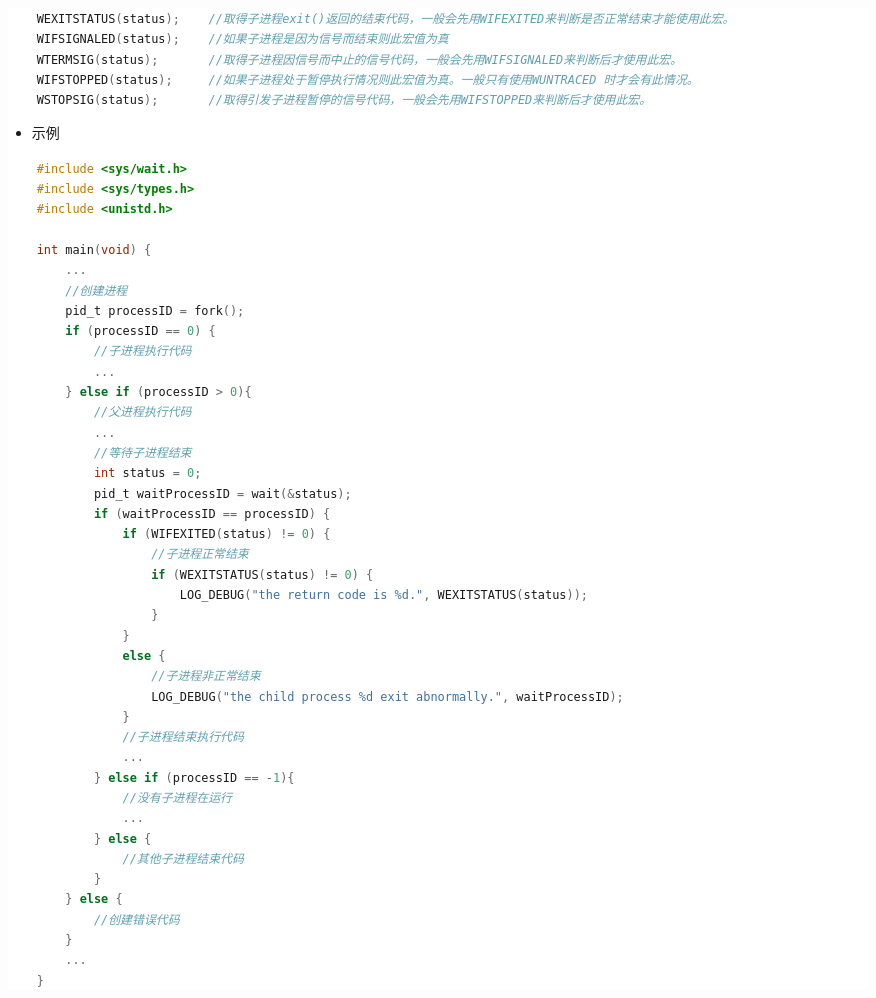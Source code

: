 ```C
    WEXITSTATUS(status);    //取得子进程exit()返回的结束代码，一般会先用WIFEXITED来判断是否正常结束才能使用此宏。  
    WIFSIGNALED(status);    //如果子进程是因为信号而结束则此宏值为真 
    WTERMSIG(status);       //取得子进程因信号而中止的信号代码，一般会先用WIFSIGNALED来判断后才使用此宏。  
    WIFSTOPPED(status);     //如果子进程处于暂停执行情况则此宏值为真。一般只有使用WUNTRACED 时才会有此情况。  
    WSTOPSIG(status);       //取得引发子进程暂停的信号代码，一般会先用WIFSTOPPED来判断后才使用此宏。
```

- 示例

```C
    #include <sys/wait.h>
    #include <sys/types.h>
    #include <unistd.h>

    int main(void) {
        ...
        //创建进程
        pid_t processID = fork();
        if (processID == 0) {
            //子进程执行代码
            ...
        } else if (processID > 0){
            //父进程执行代码
            ...
            //等待子进程结束
            int status = 0;
            pid_t waitProcessID = wait(&status);
            if (waitProcessID == processID) {
                if (WIFEXITED(status) != 0) {
                    //子进程正常结束
                    if (WEXITSTATUS(status) != 0) {
                        LOG_DEBUG("the return code is %d.", WEXITSTATUS(status));
                    }
                }
                else {
                    //子进程非正常结束
                    LOG_DEBUG("the child process %d exit abnormally.", waitProcessID);
                }
                //子进程结束执行代码
                ...
            } else if (processID == -1){
                //没有子进程在运行
                ...
            } else {
                //其他子进程结束代码
            }
        } else {
            //创建错误代码
        }
        ...
    }
```
